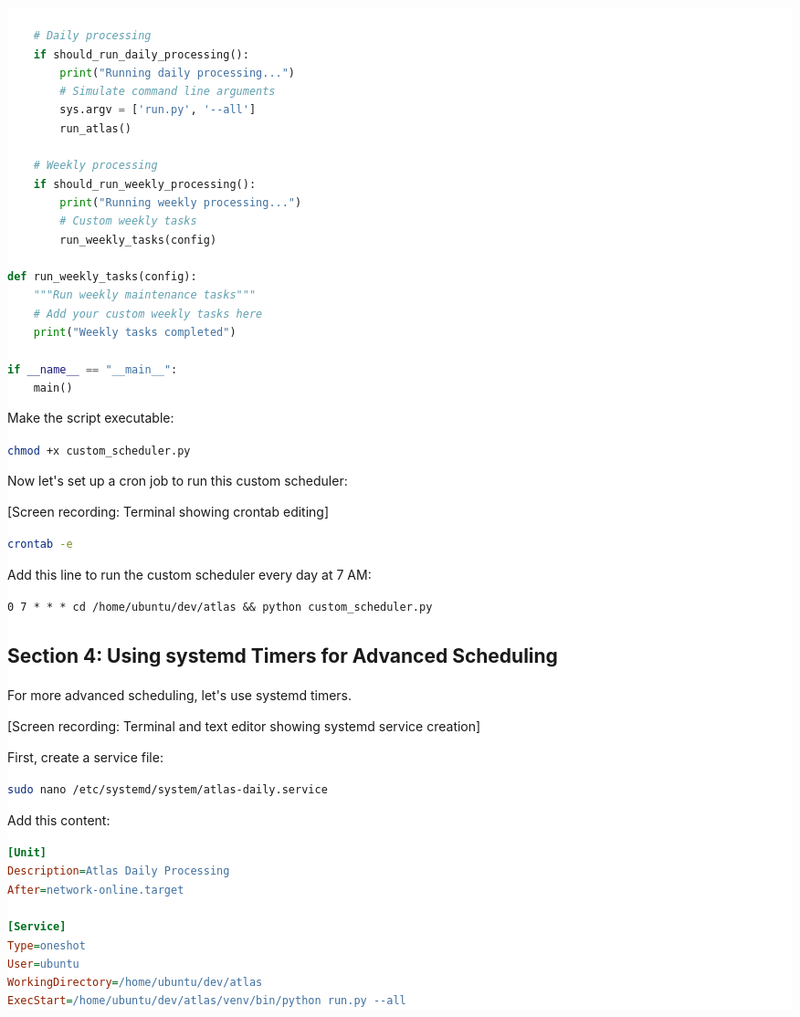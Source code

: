 ```python

    # Daily processing
    if should_run_daily_processing():
        print("Running daily processing...")
        # Simulate command line arguments
        sys.argv = ['run.py', '--all']
        run_atlas()

    # Weekly processing
    if should_run_weekly_processing():
        print("Running weekly processing...")
        # Custom weekly tasks
        run_weekly_tasks(config)

def run_weekly_tasks(config):
    """Run weekly maintenance tasks"""
    # Add your custom weekly tasks here
    print("Weekly tasks completed")

if __name__ == "__main__":
    main()
```

Make the script executable:
```bash
chmod +x custom_scheduler.py
```

Now let's set up a cron job to run this custom scheduler:

[Screen recording: Terminal showing crontab editing]
```bash
crontab -e
```

Add this line to run the custom scheduler every day at 7 AM:
```
0 7 * * * cd /home/ubuntu/dev/atlas && python custom_scheduler.py
```

## Section 4: Using systemd Timers for Advanced Scheduling
For more advanced scheduling, let's use systemd timers.

[Screen recording: Terminal and text editor showing systemd service creation]

First, create a service file:
```bash
sudo nano /etc/systemd/system/atlas-daily.service
```

Add this content:
```ini
[Unit]
Description=Atlas Daily Processing
After=network-online.target

[Service]
Type=oneshot
User=ubuntu
WorkingDirectory=/home/ubuntu/dev/atlas
ExecStart=/home/ubuntu/dev/atlas/venv/bin/python run.py --all
```
